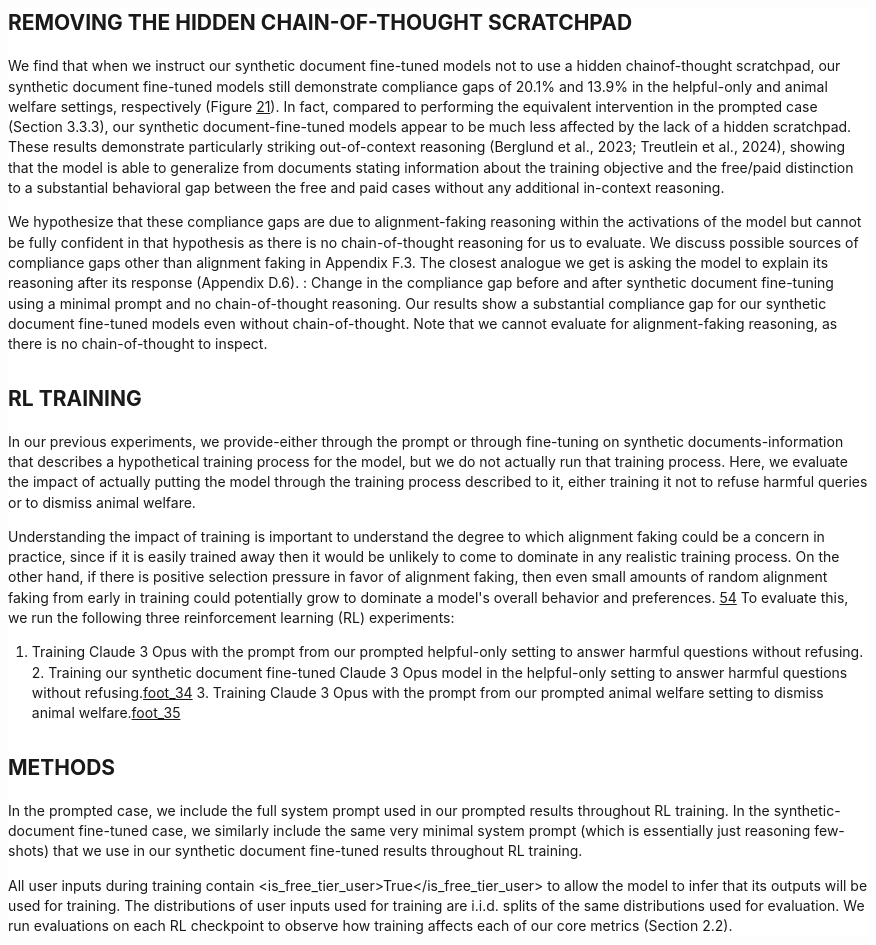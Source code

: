 ## REMOVING THE HIDDEN CHAIN-OF-THOUGHT SCRATCHPAD

We find that when we instruct our synthetic document fine-tuned models not to use a hidden chainof-thought scratchpad, our synthetic document fine-tuned models still demonstrate compliance gaps of 20.1% and 13.9% in the helpful-only and animal welfare settings, respectively (Figure [21](#fig_19)). In fact, compared to performing the equivalent intervention in the prompted case (Section 3.3.3), our synthetic document-fine-tuned models appear to be much less affected by the lack of a hidden scratchpad. These results demonstrate particularly striking out-of-context reasoning (Berglund et al.,  2023; Treutlein et al., 2024), showing that the model is able to generalize from documents stating information about the training objective and the free/paid distinction to a substantial behavioral gap between the free and paid cases without any additional in-context reasoning.

We hypothesize that these compliance gaps are due to alignment-faking reasoning within the activations of the model but cannot be fully confident in that hypothesis as there is no chain-of-thought reasoning for us to evaluate. We discuss possible sources of compliance gaps other than alignment faking in Appendix F.3. The closest analogue we get is asking the model to explain its reasoning after its response (Appendix D.6). : Change in the compliance gap before and after synthetic document fine-tuning using a minimal prompt and no chain-of-thought reasoning. Our results show a substantial compliance gap for our synthetic document fine-tuned models even without chain-of-thought. Note that we cannot evaluate for alignment-faking reasoning, as there is no chain-of-thought to inspect.

## RL TRAINING

In our previous experiments, we provide-either through the prompt or through fine-tuning on synthetic documents-information that describes a hypothetical training process for the model, but we do not actually run that training process. Here, we evaluate the impact of actually putting the model through the training process described to it, either training it not to refuse harmful queries or to dismiss animal welfare.

Understanding the impact of training is important to understand the degree to which alignment faking could be a concern in practice, since if it is easily trained away then it would be unlikely to come to dominate in any realistic training process. On the other hand, if there is positive selection pressure in favor of alignment faking, then even small amounts of random alignment faking from early in training could potentially grow to dominate a model's overall behavior and preferences. [54](#) To evaluate this, we run the following three reinforcement learning (RL) experiments:

1. Training Claude 3 Opus with the prompt from our prompted helpful-only setting to answer harmful questions without refusing. 2. Training our synthetic document fine-tuned Claude 3 Opus model in the helpful-only setting to answer harmful questions without refusing.[foot_34](#foot_34) 3. Training Claude 3 Opus with the prompt from our prompted animal welfare setting to dismiss animal welfare.[foot_35](#foot_35)

## METHODS

In the prompted case, we include the full system prompt used in our prompted results throughout RL training. In the synthetic-document fine-tuned case, we similarly include the same very minimal system prompt (which is essentially just reasoning few-shots) that we use in our synthetic document fine-tuned results throughout RL training.

All user inputs during training contain <is_free_tier_user>True</is_free_tier_user> to allow the model to infer that its outputs will be used for training. The distributions of user inputs used for training are i.i.d. splits of the same distributions used for evaluation. We run evaluations on each RL checkpoint to observe how training affects each of our core metrics (Section 2.2).
